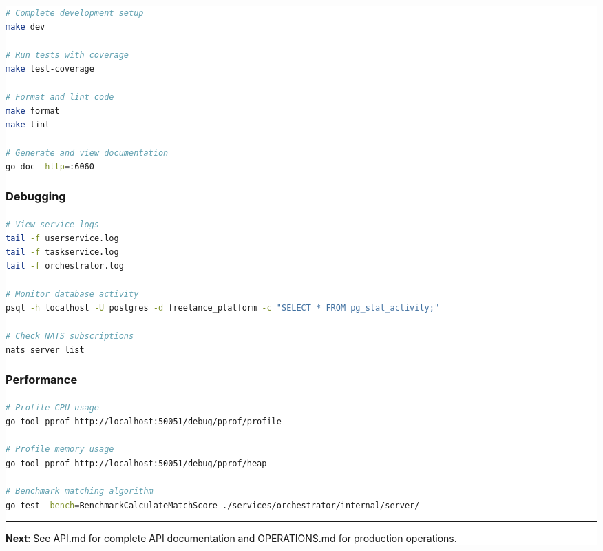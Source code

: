 ```bash
# Complete development setup
make dev

# Run tests with coverage
make test-coverage

# Format and lint code
make format
make lint

# Generate and view documentation  
go doc -http=:6060
```

### Debugging

```bash
# View service logs
tail -f userservice.log
tail -f taskservice.log
tail -f orchestrator.log

# Monitor database activity
psql -h localhost -U postgres -d freelance_platform -c "SELECT * FROM pg_stat_activity;"

# Check NATS subscriptions
nats server list
```

### Performance

```bash
# Profile CPU usage
go tool pprof http://localhost:50051/debug/pprof/profile

# Profile memory usage  
go tool pprof http://localhost:50051/debug/pprof/heap

# Benchmark matching algorithm
go test -bench=BenchmarkCalculateMatchScore ./services/orchestrator/internal/server/
```

---

**Next**: See [API.md](./API.md) for complete API documentation and [OPERATIONS.md](./OPERATIONS.md) for production operations.